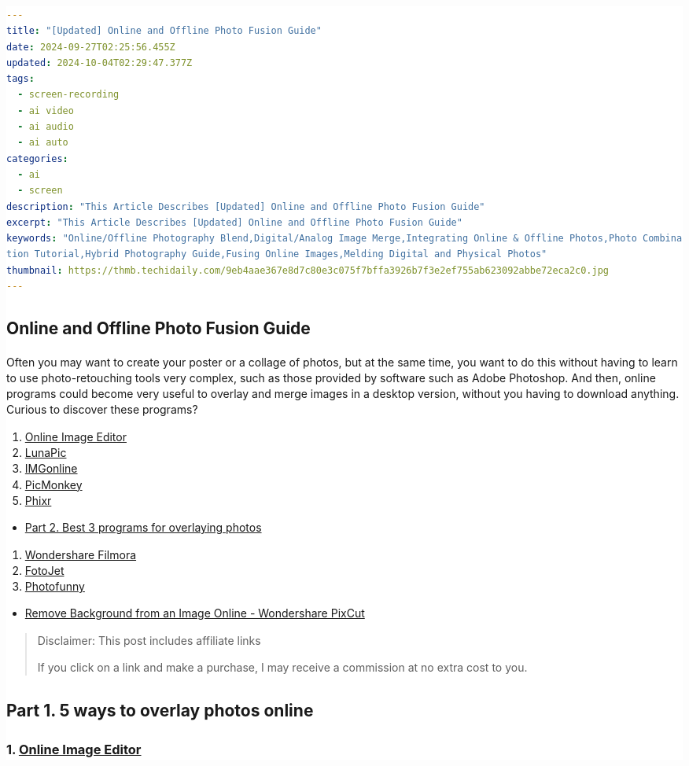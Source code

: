 ```yaml
---
title: "[Updated] Online and Offline Photo Fusion Guide"
date: 2024-09-27T02:25:56.455Z
updated: 2024-10-04T02:29:47.377Z
tags: 
  - screen-recording
  - ai video
  - ai audio
  - ai auto
categories: 
  - ai
  - screen
description: "This Article Describes [Updated] Online and Offline Photo Fusion Guide"
excerpt: "This Article Describes [Updated] Online and Offline Photo Fusion Guide"
keywords: "Online/Offline Photography Blend,Digital/Analog Image Merge,Integrating Online & Offline Photos,Photo Combination Tutorial,Hybrid Photography Guide,Fusing Online Images,Melding Digital and Physical Photos"
thumbnail: https://thmb.techidaily.com/9eb4aae367e8d7c80e3c075f7bffa3926b7f3e2ef755ab623092abbe72eca2c0.jpg
---
```


## Online and Offline Photo Fusion Guide

Often you may want to create your poster or a collage of photos, but at the same time, you want to do this without having to learn to use photo-retouching tools very complex, such as those provided by software such as Adobe Photoshop. And then, online programs could become very useful to overlay and merge images in a desktop version, without you having to download anything. Curious to discover these programs?

1. [Online Image Editor](#part1-1)
2. [LunaPic](#part1-2)
3. [IMGonline](#part1-3)
4. [PicMonkey](#part1-4)
5. [Phixr](#part1-5)

* [Part 2\. Best 3 programs for overlaying photos](#part2)  

1. [Wondershare Filmora](#part2-1)  
2. [FotoJet](#part2-2)  
3. [Photofunny](#part2-3)

* [Remove Background from an Image Online - Wondershare PixCut](#part3)

>  Disclaimer: This post includes affiliate links
>
>  If you click on a link and make a purchase, I may receive a commission at no extra cost to you.
>

## Part 1\. 5 ways to overlay photos online

### 1\. [Online Image Editor](https://www.online-image-editor.com/)
